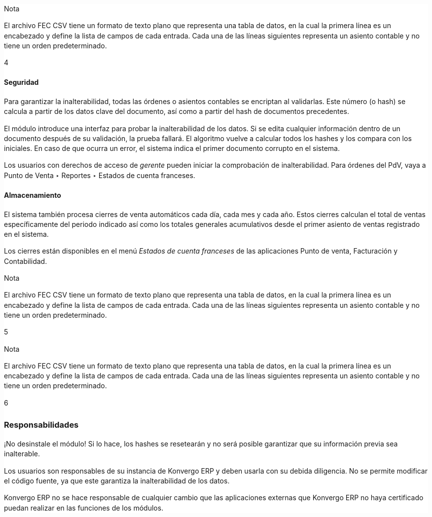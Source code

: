 <div class="alert alert-primary">
<p class="alert-title">
Nota</p><p>El archivo FEC CSV tiene un formato de texto plano que representa una tabla de datos, en la cual la primera línea es un encabezado y define la lista de campos de cada entrada. Cada una de las líneas siguientes representa un asiento contable y no tiene un orden predeterminado.</p>
</div>4

#### Seguridad

Para garantizar la inalterabilidad, todas las órdenes o asientos contables se
encriptan al validarlas. Este número (o hash) se calcula a partir de los datos
clave del documento, así como a partir del hash de documentos precedentes.

El módulo introduce una interfaz para probar la inalterabilidad de los datos.
Si se edita cualquier información dentro de un documento después de su
validación, la prueba fallará. El algoritmo vuelve a calcular todos los hashes
y los compara con los iniciales. En caso de que ocurra un error, el sistema
indica el primer documento corrupto en el sistema.

Los usuarios con derechos de acceso de _gerente_ pueden iniciar la
comprobación de inalterabilidad. Para órdenes del PdV, vaya a Punto de Venta ‣
Reportes ‣ Estados de cuenta franceses.

#### Almacenamiento

El sistema también procesa cierres de venta automáticos cada día, cada mes y
cada año. Estos cierres calculan el total de ventas específicamente del
periodo indicado así como los totales generales acumulativos desde el primer
asiento de ventas registrado en el sistema.

Los cierres están disponibles en el menú _Estados de cuenta franceses_ de las
aplicaciones Punto de venta, Facturación y Contabilidad.

<div class="alert alert-primary">
<p class="alert-title">
Nota</p><p>El archivo FEC CSV tiene un formato de texto plano que representa una tabla de datos, en la cual la primera línea es un encabezado y define la lista de campos de cada entrada. Cada una de las líneas siguientes representa un asiento contable y no tiene un orden predeterminado.</p>
</div>5 <div class="alert alert-primary">
<p class="alert-title">
Nota</p><p>El archivo FEC CSV tiene un formato de texto plano que representa una tabla de datos, en la cual la primera línea es un encabezado y define la lista de campos de cada entrada. Cada una de las líneas siguientes representa un asiento contable y no tiene un orden predeterminado.</p>
</div>6

### Responsabilidades

¡No desinstale el módulo! Si lo hace, los hashes se resetearán y no será
posible garantizar que su información previa sea inalterable.

Los usuarios son responsables de su instancia de Konvergo ERP y deben usarla con su
debida diligencia. No se permite modificar el código fuente, ya que este
garantiza la inalterabilidad de los datos.

Konvergo ERP no se hace responsable de cualquier cambio que las aplicaciones externas
que Konvergo ERP no haya certificado puedan realizar en las funciones de los módulos.
